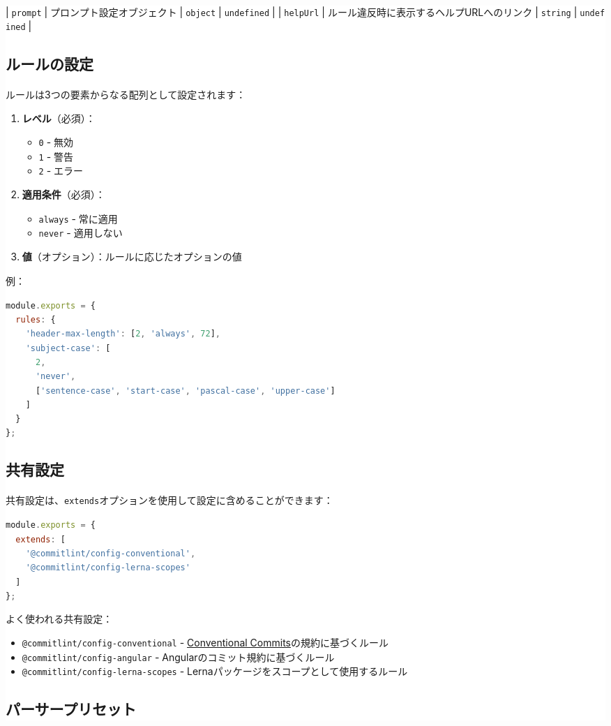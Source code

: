 | `prompt` | プロンプト設定オブジェクト | `object` | `undefined` |
| `helpUrl` | ルール違反時に表示するヘルプURLへのリンク | `string` | `undefined` |

## ルールの設定

ルールは3つの要素からなる配列として設定されます：

1. **レベル**（必須）：
   - `0` - 無効
   - `1` - 警告
   - `2` - エラー

2. **適用条件**（必須）：
   - `always` - 常に適用
   - `never` - 適用しない

3. **値**（オプション）：ルールに応じたオプションの値

例：

```js
module.exports = {
  rules: {
    'header-max-length': [2, 'always', 72],
    'subject-case': [
      2,
      'never',
      ['sentence-case', 'start-case', 'pascal-case', 'upper-case']
    ]
  }
};
```

## 共有設定

共有設定は、`extends`オプションを使用して設定に含めることができます：

```js
module.exports = {
  extends: [
    '@commitlint/config-conventional',
    '@commitlint/config-lerna-scopes'
  ]
};
```

よく使われる共有設定：

- `@commitlint/config-conventional` - [Conventional Commits](https://www.conventionalcommits.org/)の規約に基づくルール
- `@commitlint/config-angular` - Angularのコミット規約に基づくルール
- `@commitlint/config-lerna-scopes` - Lernaパッケージをスコープとして使用するルール

## パーサープリセット
